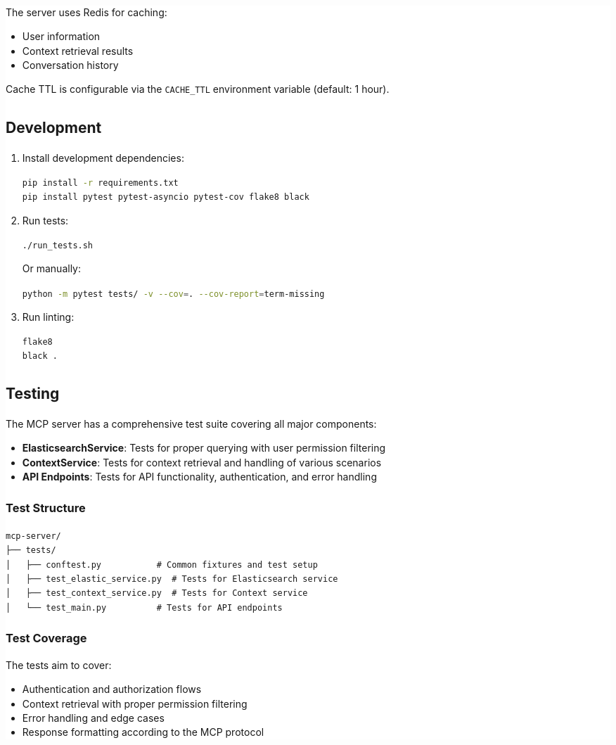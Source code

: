 The server uses Redis for caching:
- User information
- Context retrieval results
- Conversation history

Cache TTL is configurable via the `CACHE_TTL` environment variable (default: 1 hour).

## Development

1. Install development dependencies:
   ```bash
   pip install -r requirements.txt
   pip install pytest pytest-asyncio pytest-cov flake8 black
   ```

2. Run tests:
   ```bash
   ./run_tests.sh
   ```
   
   Or manually:
   ```bash
   python -m pytest tests/ -v --cov=. --cov-report=term-missing
   ```

3. Run linting:
   ```bash
   flake8
   black .
   ```

## Testing

The MCP server has a comprehensive test suite covering all major components:

- **ElasticsearchService**: Tests for proper querying with user permission filtering
- **ContextService**: Tests for context retrieval and handling of various scenarios
- **API Endpoints**: Tests for API functionality, authentication, and error handling

### Test Structure

```
mcp-server/
├── tests/
│   ├── conftest.py           # Common fixtures and test setup
│   ├── test_elastic_service.py  # Tests for Elasticsearch service
│   ├── test_context_service.py  # Tests for Context service
│   └── test_main.py          # Tests for API endpoints
```

### Test Coverage

The tests aim to cover:

- Authentication and authorization flows
- Context retrieval with proper permission filtering
- Error handling and edge cases
- Response formatting according to the MCP protocol
